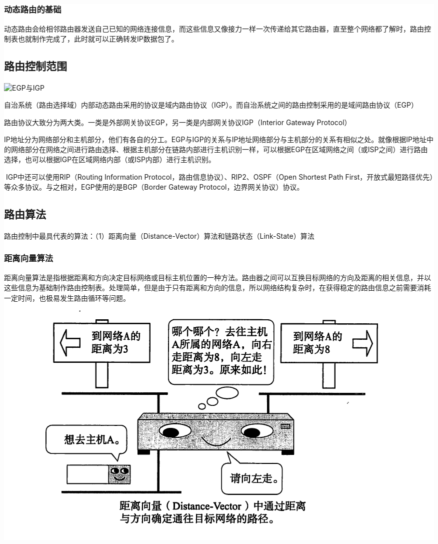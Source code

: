 ### 动态路由的基础

动态路由会给相邻路由器发送自己已知的网络连接信息，而这些信息又像接力一样一次传递给其它路由器，直至整个网络都了解时，路由控制表也就制作完成了，此时就可以正确转发IP数据包了。

## 路由控制范围

![EGP与IGP](TCPIP\EGP与IGP.png)

​	自治系统（路由选择域）内部动态路由采用的协议是域内路由协议（IGP）。而自治系统之间的路由控制采用的是域间路由协议（EGP）

路由协议大致分为两大类。一类是外部网关协议EGP，另一类是内部网关协议IGP（Interior Gateway Protocol）

IP地址分为网络部分和主机部分，他们有各自的分工。EGP与IGP的关系与IP地址网络部分与主机部分的关系有相似之处。就像根据IP地址中的网络部分在网络之间进行路由选择、根据主机部分在链路内部进行主机识别一样，可以根据EGP在区域网络之间（或ISP之间）进行路由选择，也可以根据IGP在区域网络内部（或ISP内部）进行主机识别。

​	IGP中还可以使用RIP（Routing Information Protocol，路由信息协议）、RIP2、OSPF（Open Shortest Path First，开放式最短路径优先）等众多协议。与之相对，EGP使用的是BGP（Border Gateway Protocol，边界网关协议）协议。

## 路由算法

​	路由控制中最具代表的算法：（1）距离向量（Distance-Vector）算法和链路状态（Link-State）算法

### 距离向量算法

​	距离向量算法是指根据距离和方向决定目标网络或目标主机位置的一种方法。路由器之间可以互换目标网络的方向及距离的相关信息，并以这些信息为基础制作路由控制表。处理简单，但是由于只有距离和方向的信息，所以网络结构复杂时，在获得稳定的路由信息之前需要消耗一定时间，也极易发生路由循环等问题。

![距离向量](TCPIP\距离向量.png)
